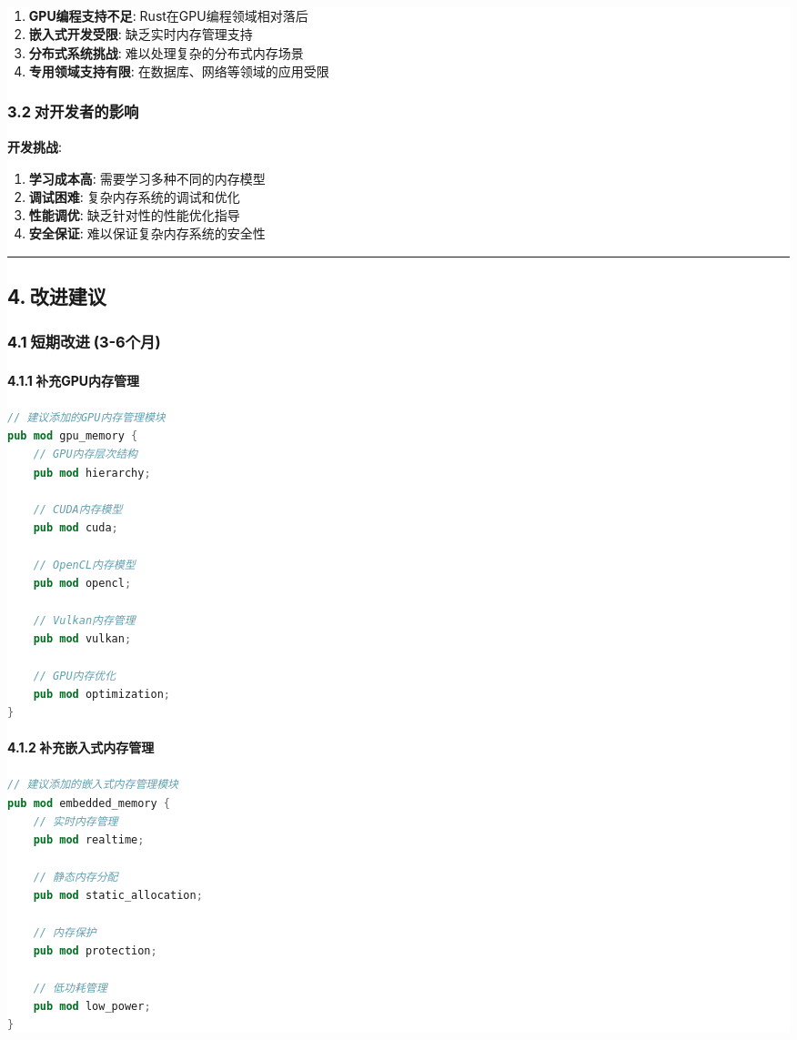 1. **GPU编程支持不足**: Rust在GPU编程领域相对落后
2. **嵌入式开发受限**: 缺乏实时内存管理支持
3. **分布式系统挑战**: 难以处理复杂的分布式内存场景
4. **专用领域支持有限**: 在数据库、网络等领域的应用受限

### 3.2 对开发者的影响

**开发挑战**:

1. **学习成本高**: 需要学习多种不同的内存模型
2. **调试困难**: 复杂内存系统的调试和优化
3. **性能调优**: 缺乏针对性的性能优化指导
4. **安全保证**: 难以保证复杂内存系统的安全性

---

## 4. 改进建议

### 4.1 短期改进 (3-6个月)

#### 4.1.1 补充GPU内存管理

```rust
// 建议添加的GPU内存管理模块
pub mod gpu_memory {
    // GPU内存层次结构
    pub mod hierarchy;
    
    // CUDA内存模型
    pub mod cuda;
    
    // OpenCL内存模型
    pub mod opencl;
    
    // Vulkan内存管理
    pub mod vulkan;
    
    // GPU内存优化
    pub mod optimization;
}
```

#### 4.1.2 补充嵌入式内存管理

```rust
// 建议添加的嵌入式内存管理模块
pub mod embedded_memory {
    // 实时内存管理
    pub mod realtime;
    
    // 静态内存分配
    pub mod static_allocation;
    
    // 内存保护
    pub mod protection;
    
    // 低功耗管理
    pub mod low_power;
}
```
